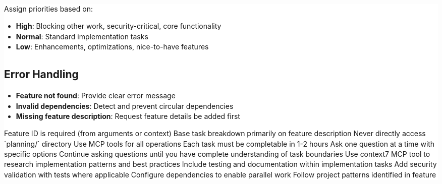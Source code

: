 Assign priorities based on:
- **High**: Blocking other work, security-critical, core functionality
- **Normal**: Standard implementation tasks
- **Low**: Enhancements, optimizations, nice-to-have features

## Error Handling

- **Feature not found**: Provide clear error message
- **Invalid dependencies**: Detect and prevent circular dependencies
- **Missing feature description**: Request feature details be added first

<rules>
  <critical>Feature ID is required (from arguments or context)</critical>
  <critical>Base task breakdown primarily on feature description</critical>
  <critical>Never directly access `planning/` directory</critical>
  <critical>Use MCP tools for all operations</critical>
  <critical>Each task must be completable in 1-2 hours</critical>
  <critical>Ask one question at a time with specific options</critical>
  <critical>Continue asking questions until you have complete understanding of task boundaries</critical>
  <important>Use context7 MCP tool to research implementation patterns and best practices</important>
  <important>Include testing and documentation within implementation tasks</important>
  <important>Add security validation with tests where applicable</important>
  <important>Configure dependencies to enable parallel work</important>
  <important>Follow project patterns identified in feature</important>
</rules>